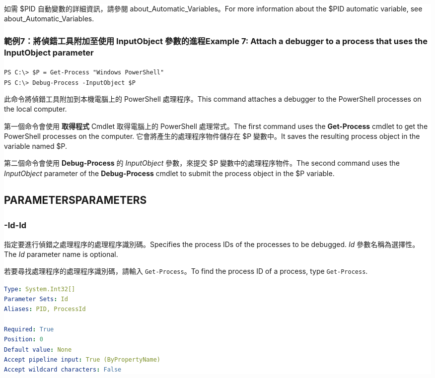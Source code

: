 <span data-ttu-id="d9e42-132">如需 $PID 自動變數的詳細資訊，請參閱 about_Automatic_Variables。</span><span class="sxs-lookup"><span data-stu-id="d9e42-132">For more information about the $PID automatic variable, see about_Automatic_Variables.</span></span>

### <span data-ttu-id="d9e42-133">範例7：將偵錯工具附加至使用 InputObject 參數的進程</span><span class="sxs-lookup"><span data-stu-id="d9e42-133">Example 7: Attach a debugger to a process that uses the InputObject parameter</span></span>

```
PS C:\> $P = Get-Process "Windows PowerShell"
PS C:\> Debug-Process -InputObject $P
```

<span data-ttu-id="d9e42-134">此命令將偵錯工具附加到本機電腦上的 PowerShell 處理程序。</span><span class="sxs-lookup"><span data-stu-id="d9e42-134">This command attaches a debugger to the PowerShell processes on the local computer.</span></span>

<span data-ttu-id="d9e42-135">第一個命令會使用 **取得程式** Cmdlet 取得電腦上的 PowerShell 處理常式。</span><span class="sxs-lookup"><span data-stu-id="d9e42-135">The first command uses the **Get-Process** cmdlet to get the PowerShell processes on the computer.</span></span>
<span data-ttu-id="d9e42-136">它會將產生的處理程序物件儲存在 $P 變數中。</span><span class="sxs-lookup"><span data-stu-id="d9e42-136">It saves the resulting process object in the variable named $P.</span></span>

<span data-ttu-id="d9e42-137">第二個命令會使用 **Debug-Process** 的 *InputObject* 參數，來提交 $P 變數中的處理程序物件。</span><span class="sxs-lookup"><span data-stu-id="d9e42-137">The second command uses the *InputObject* parameter of the **Debug-Process** cmdlet to submit the process object in the $P variable.</span></span>

## <span data-ttu-id="d9e42-138">PARAMETERS</span><span class="sxs-lookup"><span data-stu-id="d9e42-138">PARAMETERS</span></span>

### <span data-ttu-id="d9e42-139">-Id</span><span class="sxs-lookup"><span data-stu-id="d9e42-139">-Id</span></span>

<span data-ttu-id="d9e42-140">指定要進行偵錯之處理程序的處理程序識別碼。</span><span class="sxs-lookup"><span data-stu-id="d9e42-140">Specifies the process IDs of the processes to be debugged.</span></span>
<span data-ttu-id="d9e42-141">*Id* 參數名稱為選擇性。</span><span class="sxs-lookup"><span data-stu-id="d9e42-141">The *Id* parameter name is optional.</span></span>

<span data-ttu-id="d9e42-142">若要尋找處理程序的處理程序識別碼，請輸入 `Get-Process`。</span><span class="sxs-lookup"><span data-stu-id="d9e42-142">To find the process ID of a process, type `Get-Process`.</span></span>

```yaml
Type: System.Int32[]
Parameter Sets: Id
Aliases: PID, ProcessId

Required: True
Position: 0
Default value: None
Accept pipeline input: True (ByPropertyName)
Accept wildcard characters: False
```
